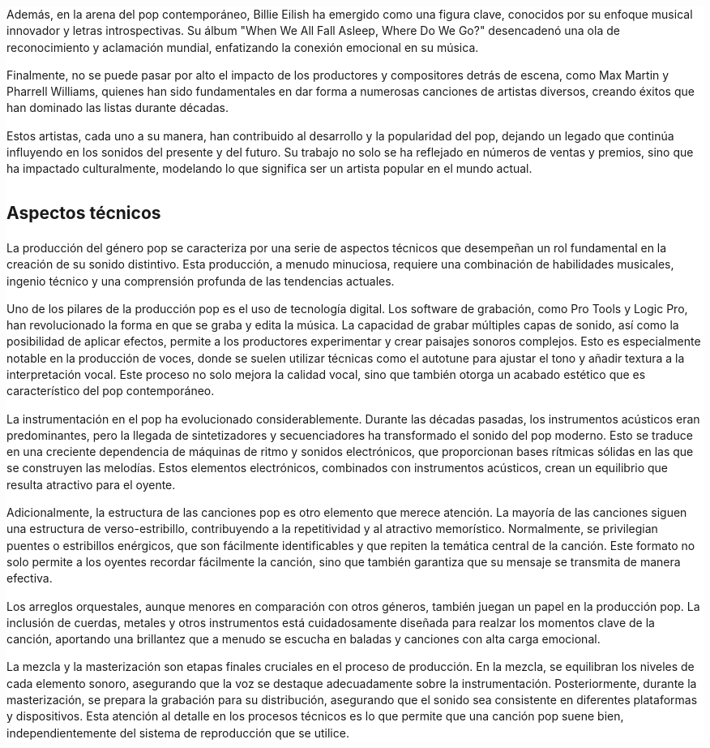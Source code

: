 Además, en la arena del pop contemporáneo, Billie Eilish ha emergido como una figura clave, conocidos por su enfoque musical innovador y letras introspectivas. Su álbum "When We All Fall Asleep, Where Do We Go?" desencadenó una ola de reconocimiento y aclamación mundial, enfatizando la conexión emocional en su música.

Finalmente, no se puede pasar por alto el impacto de los productores y compositores detrás de escena, como Max Martin y Pharrell Williams, quienes han sido fundamentales en dar forma a numerosas canciones de artistas diversos, creando éxitos que han dominado las listas durante décadas.

Estos artistas, cada uno a su manera, han contribuido al desarrollo y la popularidad del pop, dejando un legado que continúa influyendo en los sonidos del presente y del futuro. Su trabajo no solo se ha reflejado en números de ventas y premios, sino que ha impactado culturalmente, modelando lo que significa ser un artista popular en el mundo actual.


## Aspectos técnicos


La producción del género pop se caracteriza por una serie de aspectos técnicos que desempeñan un rol fundamental en la creación de su sonido distintivo. Esta producción, a menudo minuciosa, requiere una combinación de habilidades musicales, ingenio técnico y una comprensión profunda de las tendencias actuales.

Uno de los pilares de la producción pop es el uso de tecnología digital. Los software de grabación, como Pro Tools y Logic Pro, han revolucionado la forma en que se graba y edita la música. La capacidad de grabar múltiples capas de sonido, así como la posibilidad de aplicar efectos, permite a los productores experimentar y crear paisajes sonoros complejos. Esto es especialmente notable en la producción de voces, donde se suelen utilizar técnicas como el autotune para ajustar el tono y añadir textura a la interpretación vocal. Este proceso no solo mejora la calidad vocal, sino que también otorga un acabado estético que es característico del pop contemporáneo.

La instrumentación en el pop ha evolucionado considerablemente. Durante las décadas pasadas, los instrumentos acústicos eran predominantes, pero la llegada de sintetizadores y secuenciadores ha transformado el sonido del pop moderno. Esto se traduce en una creciente dependencia de máquinas de ritmo y sonidos electrónicos, que proporcionan bases rítmicas sólidas en las que se construyen las melodías. Estos elementos electrónicos, combinados con instrumentos acústicos, crean un equilibrio que resulta atractivo para el oyente.

Adicionalmente, la estructura de las canciones pop es otro elemento que merece atención. La mayoría de las canciones siguen una estructura de verso-estribillo, contribuyendo a la repetitividad y al atractivo memorístico. Normalmente, se privilegian puentes o estribillos enérgicos, que son fácilmente identificables y que repiten la temática central de la canción. Este formato no solo permite a los oyentes recordar fácilmente la canción, sino que también garantiza que su mensaje se transmita de manera efectiva.

Los arreglos orquestales, aunque menores en comparación con otros géneros, también juegan un papel en la producción pop. La inclusión de cuerdas, metales y otros instrumentos está cuidadosamente diseñada para realzar los momentos clave de la canción, aportando una brillantez que a menudo se escucha en baladas y canciones con alta carga emocional.

La mezcla y la masterización son etapas finales cruciales en el proceso de producción. En la mezcla, se equilibran los niveles de cada elemento sonoro, asegurando que la voz se destaque adecuadamente sobre la instrumentación. Posteriormente, durante la masterización, se prepara la grabación para su distribución, asegurando que el sonido sea consistente en diferentes plataformas y dispositivos. Esta atención al detalle en los procesos técnicos es lo que permite que una canción pop suene bien, independientemente del sistema de reproducción que se utilice.
